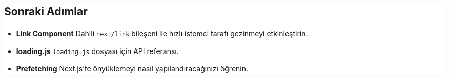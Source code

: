 
## Sonraki Adımlar

* **Link Component**
  Dahili `next/link` bileşeni ile hızlı istemci tarafı gezinmeyi etkinleştirin.

* **loading.js**
  `loading.js` dosyası için API referansı.

* **Prefetching**
  Next.js’te önyüklemeyi nasıl yapılandıracağınızı öğrenin.

